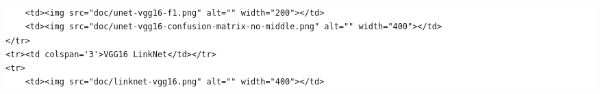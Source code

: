         <td><img src="doc/unet-vgg16-f1.png" alt="" width="200"></td>
        <td><img src="doc/unet-vgg16-confusion-matrix-no-middle.png" alt="" width="400"></td>
    </tr>
    <tr><td colspan='3'>VGG16 LinkNet</td></tr>
    <tr>
        <td><img src="doc/linknet-vgg16.png" alt="" width="400"></td>